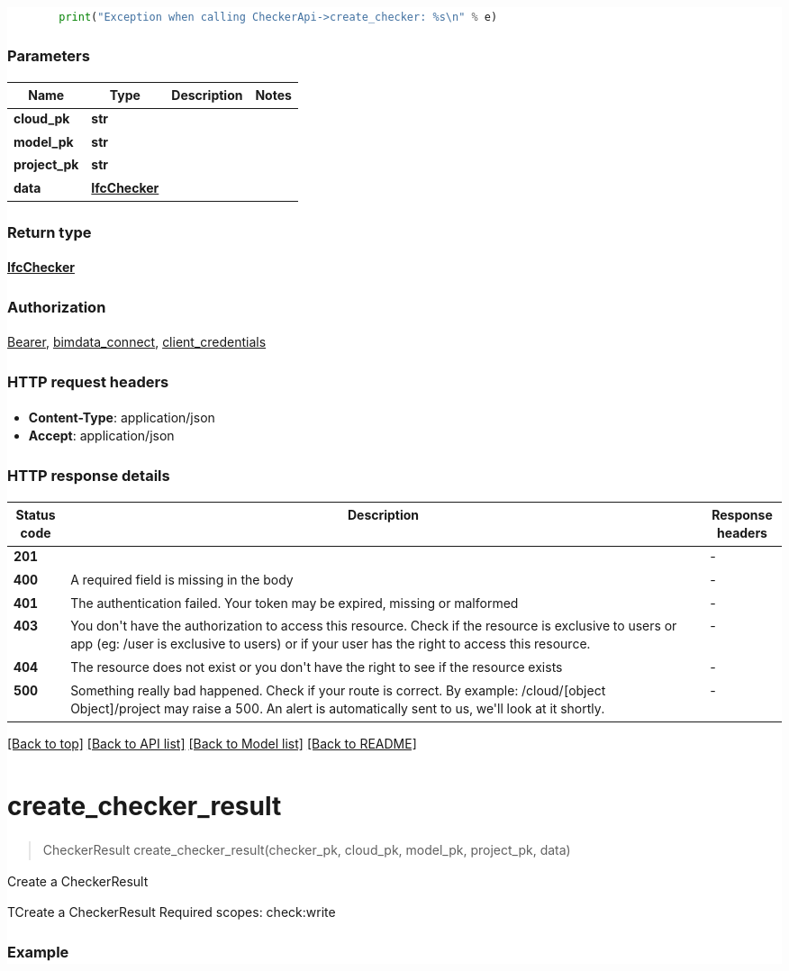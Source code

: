 ```python
        print("Exception when calling CheckerApi->create_checker: %s\n" % e)
```

### Parameters

Name | Type | Description  | Notes
------------- | ------------- | ------------- | -------------
 **cloud_pk** | **str**|  | 
 **model_pk** | **str**|  | 
 **project_pk** | **str**|  | 
 **data** | [**IfcChecker**](IfcChecker.md)|  | 

### Return type

[**IfcChecker**](IfcChecker.md)

### Authorization

[Bearer](../README.md#Bearer), [bimdata_connect](../README.md#bimdata_connect), [client_credentials](../README.md#client_credentials)

### HTTP request headers

 - **Content-Type**: application/json
 - **Accept**: application/json

### HTTP response details
| Status code | Description | Response headers |
|-------------|-------------|------------------|
**201** |  |  -  |
**400** | A required field is missing in the body |  -  |
**401** | The authentication failed. Your token may be expired, missing or malformed |  -  |
**403** | You don&#39;t have the authorization to access this resource. Check if the resource is exclusive to users or app (eg: /user is exclusive to users) or if your user has the right to access this resource. |  -  |
**404** | The resource does not exist or you don&#39;t have the right to see if the resource exists |  -  |
**500** | Something really bad happened. Check if your route is correct. By example: /cloud/[object Object]/project may raise a 500. An alert is automatically sent to us, we&#39;ll look at it shortly. |  -  |

[[Back to top]](#) [[Back to API list]](../README.md#documentation-for-api-endpoints) [[Back to Model list]](../README.md#documentation-for-models) [[Back to README]](../README.md)

# **create_checker_result**
> CheckerResult create_checker_result(checker_pk, cloud_pk, model_pk, project_pk, data)

Create a CheckerResult

TCreate a CheckerResult Required scopes: check:write

### Example
